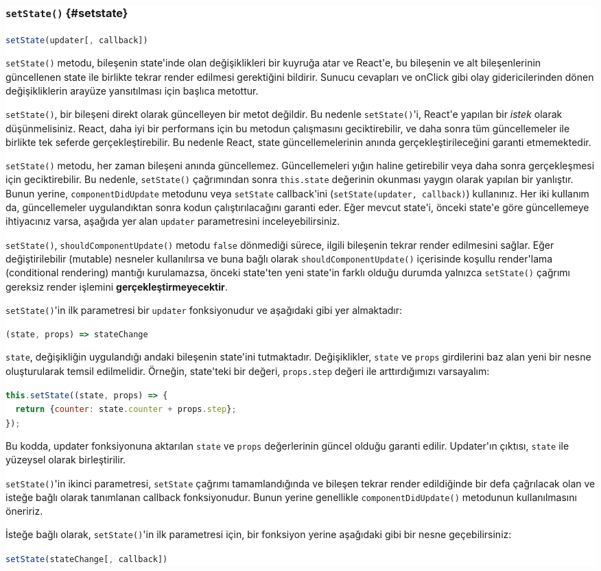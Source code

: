 ### `setState()` {#setstate}

```javascript
setState(updater[, callback])
```

`setState()` metodu, bileşenin state'inde olan değişiklikleri bir kuyruğa atar ve React'e, bu bileşenin ve alt bileşenlerinin güncellenen state ile birlikte tekrar render edilmesi gerektiğini bildirir. Sunucu cevapları ve onClick gibi olay gidericilerinden dönen değişikliklerin arayüze yansıtılması için başlıca metottur. 

`setState()`, bir bileşeni direkt olarak güncelleyen bir metot değildir. Bu nedenle `setState()`'i, React'e yapılan bir *istek* olarak düşünmelisiniz. React, daha iyi bir performans için bu metodun çalışmasını geciktirebilir, ve daha sonra tüm güncellemeler ile birlikte tek seferde gerçekleştirebilir. Bu nedenle React, state güncellemelerinin anında gerçekleştirileceğini garanti etmemektedir. 

`setState()` metodu, her zaman bileşeni anında güncellemez. Güncellemeleri yığın haline getirebilir veya daha sonra gerçekleşmesi için geciktirebilir. Bu nedenle, `setState()` çağrımından sonra `this.state` değerinin okunması yaygın olarak yapılan bir yanlıştır. Bunun yerine, `componentDidUpdate` metodunu veya `setState` callback'ini (`setState(updater, callback)`) kullanınız. Her iki kullanım da, güncellemeler uygulandıktan sonra kodun çalıştırılacağını garanti eder. Eğer mevcut state'i, önceki state'e göre güncellemeye ihtiyacınız varsa, aşağıda yer alan `updater` parametresini inceleyebilirsiniz.

`setState()`, `shouldComponentUpdate()` metodu `false` dönmediği sürece, ilgili bileşenin tekrar render edilmesini sağlar. Eğer değiştirilebilir (mutable) nesneler kullanılırsa ve buna bağlı olarak `shouldComponentUpdate()` içerisinde koşullu render'lama (conditional rendering) mantığı kurulamazsa, önceki state'ten yeni state'in farklı olduğu durumda yalnızca `setState()` çağrımı gereksiz render işlemini **gerçekleştirmeyecektir**.

`setState()`'in ilk parametresi bir `updater` fonksiyonudur ve aşağıdaki gibi yer almaktadır:

```javascript
(state, props) => stateChange
```

`state`, değişikliğin uygulandığı andaki bileşenin state'ini tutmaktadır. Değişiklikler, `state` ve `props` girdilerini baz alan yeni bir nesne oluşturularak temsil edilmelidir. Örneğin, state'teki bir değeri, `props.step` değeri ile arttırdığımızı varsayalım: 

```javascript
this.setState((state, props) => {
  return {counter: state.counter + props.step};
});
```

Bu kodda, updater fonksiyonuna aktarılan `state` ve `props` değerlerinin güncel olduğu garanti edilir. Updater'ın çıktısı, `state` ile yüzeysel olarak birleştirilir.

`setState()`'in ikinci parametresi, `setState` çağrımı tamamlandığında ve bileşen tekrar render edildiğinde bir defa çağrılacak olan ve isteğe bağlı olarak tanımlanan callback fonksiyonudur. Bunun yerine genellikle `componentDidUpdate()` metodunun kullanılmasını öneririz.

İsteğe bağlı olarak, `setState()`'in ilk parametresi için, bir fonksiyon yerine aşağıdaki gibi bir nesne geçebilirsiniz:

```javascript
setState(stateChange[, callback])
```
